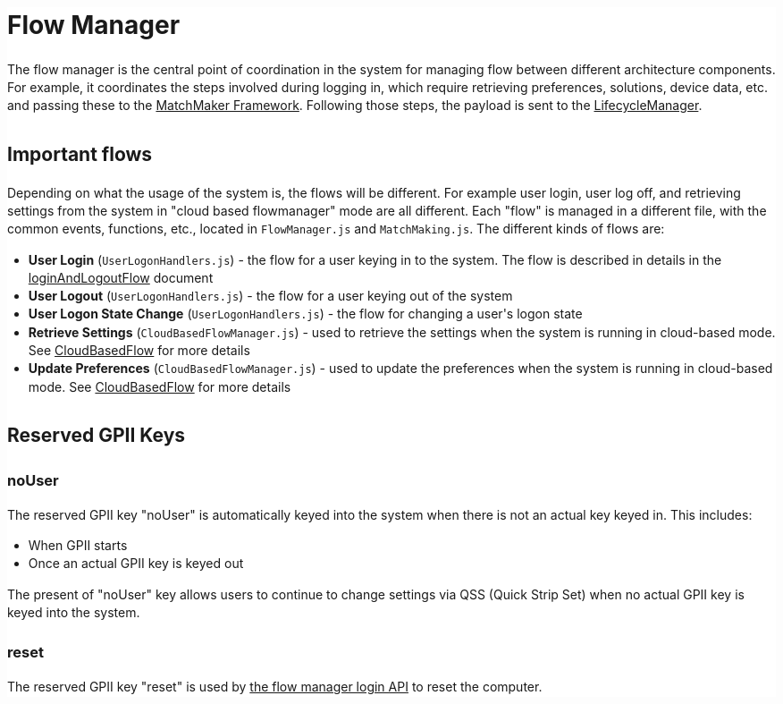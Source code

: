 # Flow Manager

The flow manager is the central point of coordination in the system for managing flow between different architecture
components. For example, it coordinates the steps involved during logging in, which require retrieving preferences,
solutions, device data, etc. and passing these to the [MatchMaker Framework](MatchMakerFramework.md). Following those
steps, the payload is sent  to the [LifecycleManager](LifecycleManager.md).

## Important flows

Depending on what the usage of the system is, the flows will be different. For example user login, user log off, and
retrieving settings from the system in "cloud based flowmanager" mode are all different. Each "flow" is managed in a
different file, with the common events, functions, etc., located in `FlowManager.js` and `MatchMaking.js`. The
different kinds of flows are:

* **User Login** (`UserLogonHandlers.js`) - the flow for a user keying in to the system. The flow is described in
  details in the [loginAndLogoutFlow](LoginAndLogoutFlow.md) document
* **User Logout** (`UserLogonHandlers.js`) - the flow for a user keying out of the system
* **User Logon State Change** (`UserLogonHandlers.js`) - the flow for changing a user's logon state
* **Retrieve Settings** (`CloudBasedFlowManager.js`) - used to retrieve the settings when the system is running in
  cloud-based mode. See [CloudBasedFlow](CloudBasedFlow.md) for more details
* **Update Preferences** (`CloudBasedFlowManager.js`) - used to update the preferences when the system is running in
  cloud-based mode. See [CloudBasedFlow](CloudBasedFlow.md) for more details

## Reserved GPII Keys

### noUser

The reserved GPII key "noUser" is automatically keyed into the system when there is not an actual key keyed in. This includes:

* When GPII starts
* Once an actual GPII key is keyed out

The present of "noUser" key allows users to continue to change settings via QSS (Quick Strip Set) when no actual GPII
key is keyed into the system.

### reset

The reserved GPII key "reset" is used by [the flow manager login API](ResetComputer.md#reset-via-http-request) to
reset the computer.
